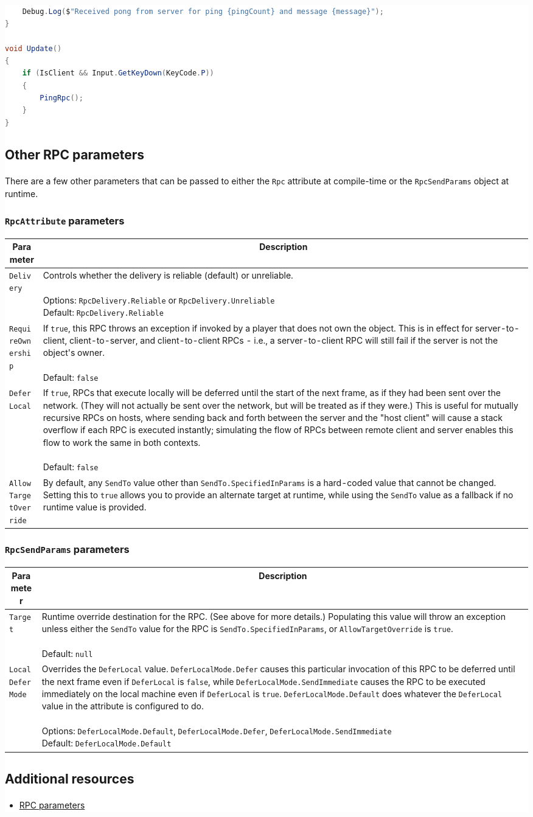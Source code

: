 ```csharp
    Debug.Log($"Received pong from server for ping {pingCount} and message {message}");
}

void Update()
{
    if (IsClient && Input.GetKeyDown(KeyCode.P))
    {
        PingRpc();
    }
}
```

## Other RPC parameters

There are a few other parameters that can be passed to either the `Rpc` attribute at compile-time or the `RpcSendParams` object at runtime.

### `RpcAttribute` parameters

| Parameter               | Description                                                  |
| ----------------------- | ------------------------------------------------------------ |
| `Delivery`            | Controls whether the delivery is reliable (default) or unreliable.<br /><br />Options: `RpcDelivery.Reliable` or `RpcDelivery.Unreliable`<br />Default: `RpcDelivery.Reliable` |
| `RequireOwnership`    | If `true`, this RPC throws an exception if invoked by a player that does not own the object. This is in effect for server-to-client, client-to-server, and client-to-client RPCs - i.e., a server-to-client RPC will still fail if the server is not the object's owner.<br /><br />Default: `false` |
| `DeferLocal`          | If `true`, RPCs that execute locally will be deferred until the start of the next frame, as if they had been sent over the network. (They will not actually be sent over the network, but will be treated as if they were.) This is useful for mutually recursive RPCs on hosts, where sending back and forth between the server and the "host client" will cause a stack overflow if each RPC is executed instantly; simulating the flow of RPCs between remote client and server enables this flow to work the same in both contexts.<br /><br />Default: `false` |
| `AllowTargetOverride` | By default, any `SendTo` value other than `SendTo.SpecifiedInParams` is a hard-coded value that cannot be changed. Setting this to `true` allows you to provide an alternate target at runtime, while using the `SendTo` value as a fallback if no runtime value is provided. |

### `RpcSendParams` parameters

| Parameter          | Description                                                  |
| ------------------ | ------------------------------------------------------------ |
| `Target`         | Runtime override destination for the RPC. (See above for more details.) Populating this value will throw an exception unless either the `SendTo` value for the RPC is `SendTo.SpecifiedInParams`, or `AllowTargetOverride` is `true`.<br /><br />Default: `null` |
| `LocalDeferMode` | Overrides the `DeferLocal` value. `DeferLocalMode.Defer` causes this particular invocation of this RPC to be deferred until the next frame even if `DeferLocal` is `false`, while `DeferLocalMode.SendImmediate` causes the RPC to be executed immediately on the local machine even if `DeferLocal` is `true`. `DeferLocalMode.Default` does whatever the `DeferLocal` value in the attribute is configured to do.<br /><br />Options: `DeferLocalMode.Default`, `DeferLocalMode.Defer`, `DeferLocalMode.SendImmediate`<br />Default: `DeferLocalMode.Default` |

## Additional resources

* [RPC parameters](rpc-params.md)

